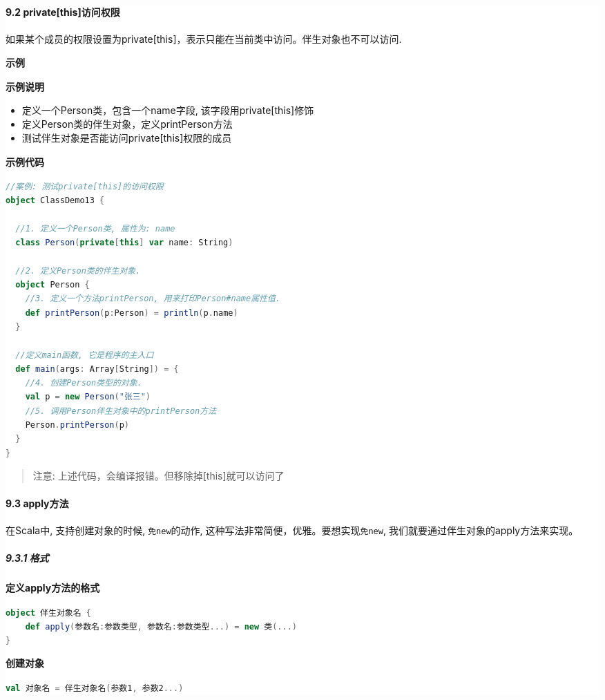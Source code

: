 #### 9.2 private[this]访问权限

如果某个成员的权限设置为private[this]，表示只能在当前类中访问。伴生对象也不可以访问.

**示例**

**示例说明**

- 定义一个Person类，包含一个name字段, 该字段用private[this]修饰
- 定义Person类的伴生对象，定义printPerson方法
- 测试伴生对象是否能访问private[this]权限的成员

**示例代码**

```scala
//案例: 测试private[this]的访问权限
object ClassDemo13 {

  //1. 定义一个Person类, 属性为: name
  class Person(private[this] var name: String)

  //2. 定义Person类的伴生对象.
  object Person {
    //3. 定义一个方法printPerson, 用来打印Person#name属性值.
    def printPerson(p:Person) = println(p.name)
  }

  //定义main函数, 它是程序的主入口
  def main(args: Array[String]) = {
    //4. 创建Person类型的对象.
    val p = new Person("张三")
    //5. 调用Person伴生对象中的printPerson方法
    Person.printPerson(p)
  }
}
```

>  注意: 上述代码，会编译报错。但移除掉[this]就可以访问了

#### 9.3 apply方法

在Scala中, 支持创建对象的时候, `免new`的动作, 这种写法非常简便，优雅。要想实现`免new`, 我们就要通过伴生对象的apply方法来实现。

##### 9.3.1 格式

**定义apply方法的格式**

```scala
object 伴生对象名 {
	def apply(参数名:参数类型, 参数名:参数类型...) = new 类(...)
}
```

**创建对象**

```scala
val 对象名 = 伴生对象名(参数1, 参数2...)
```
